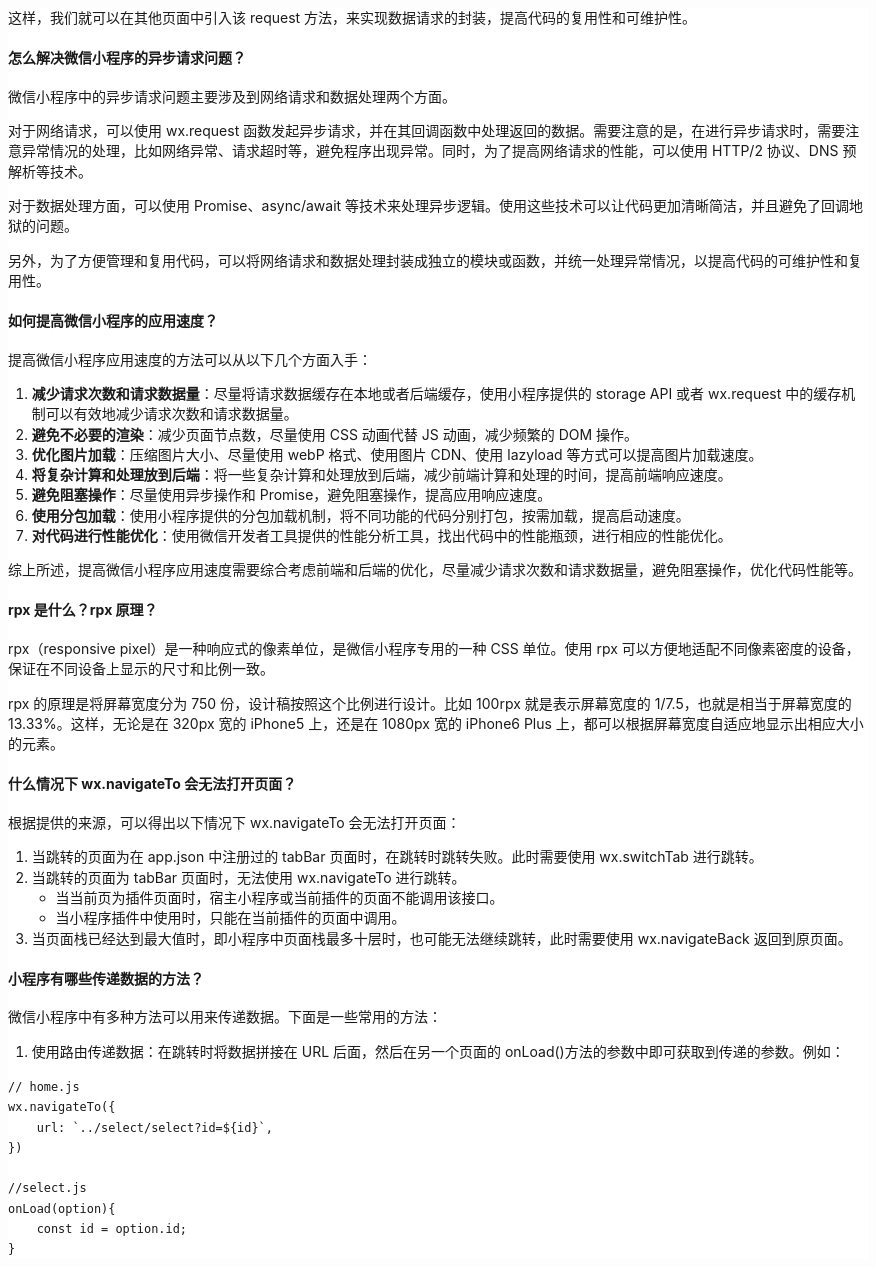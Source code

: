 这样，我们就可以在其他页面中引入该 request 方法，来实现数据请求的封装，提高代码的复用性和可维护性。

#### 怎么解决微信小程序的异步请求问题？

微信小程序中的异步请求问题主要涉及到网络请求和数据处理两个方面。

对于网络请求，可以使用 wx.request 函数发起异步请求，并在其回调函数中处理返回的数据。需要注意的是，在进行异步请求时，需要注意异常情况的处理，比如网络异常、请求超时等，避免程序出现异常。同时，为了提高网络请求的性能，可以使用 HTTP/2 协议、DNS 预解析等技术。

对于数据处理方面，可以使用 Promise、async/await 等技术来处理异步逻辑。使用这些技术可以让代码更加清晰简洁，并且避免了回调地狱的问题。

另外，为了方便管理和复用代码，可以将网络请求和数据处理封装成独立的模块或函数，并统一处理异常情况，以提高代码的可维护性和复用性。

#### 如何提高微信小程序的应用速度？

提高微信小程序应用速度的方法可以从以下几个方面入手：

1. **减少请求次数和请求数据量**：尽量将请求数据缓存在本地或者后端缓存，使用小程序提供的 storage API 或者 wx.request 中的缓存机制可以有效地减少请求次数和请求数据量。
1. **避免不必要的渲染**：减少页面节点数，尽量使用 CSS 动画代替 JS 动画，减少频繁的 DOM 操作。
1. **优化图片加载**：压缩图片大小、尽量使用 webP 格式、使用图片 CDN、使用 lazyload 等方式可以提高图片加载速度。
1. **将复杂计算和处理放到后端**：将一些复杂计算和处理放到后端，减少前端计算和处理的时间，提高前端响应速度。
1. **避免阻塞操作**：尽量使用异步操作和 Promise，避免阻塞操作，提高应用响应速度。
1. **使用分包加载**：使用小程序提供的分包加载机制，将不同功能的代码分别打包，按需加载，提高启动速度。
1. **对代码进行性能优化**：使用微信开发者工具提供的性能分析工具，找出代码中的性能瓶颈，进行相应的性能优化。

综上所述，提高微信小程序应用速度需要综合考虑前端和后端的优化，尽量减少请求次数和请求数据量，避免阻塞操作，优化代码性能等。

#### rpx 是什么？rpx 原理？

rpx（responsive pixel）是一种响应式的像素单位，是微信小程序专用的一种 CSS 单位。使用 rpx 可以方便地适配不同像素密度的设备，保证在不同设备上显示的尺寸和比例一致。

rpx 的原理是将屏幕宽度分为 750 份，设计稿按照这个比例进行设计。比如 100rpx 就是表示屏幕宽度的 1/7.5，也就是相当于屏幕宽度的 13.33%。这样，无论是在 320px 宽的 iPhone5 上，还是在 1080px 宽的 iPhone6 Plus 上，都可以根据屏幕宽度自适应地显示出相应大小的元素。

#### 什么情况下 wx.navigateTo 会无法打开页面？

根据提供的来源，可以得出以下情况下 wx.navigateTo 会无法打开页面：

1. 当跳转的页面为在 app.json 中注册过的 tabBar 页面时，在跳转时跳转失败。此时需要使用 wx.switchTab 进行跳转。
2. 当跳转的页面为 tabBar 页面时，无法使用 wx.navigateTo 进行跳转。
   - 当当前页为插件页面时，宿主小程序或当前插件的页面不能调用该接口。
   - 当小程序插件中使用时，只能在当前插件的页面中调用。
3. 当页面栈已经达到最大值时，即小程序中页面栈最多十层时，也可能无法继续跳转，此时需要使用 wx.navigateBack 返回到原页面。

#### 小程序有哪些传递数据的方法？

微信小程序中有多种方法可以用来传递数据。下面是一些常用的方法：

1. 使用路由传递数据：在跳转时将数据拼接在 URL 后面，然后在另一个页面的 onLoad()方法的参数中即可获取到传递的参数。例如：

```
// home.js
wx.navigateTo({
    url: `../select/select?id=${id}`,
})

//select.js
onLoad(option){
    const id = option.id;
}
```
